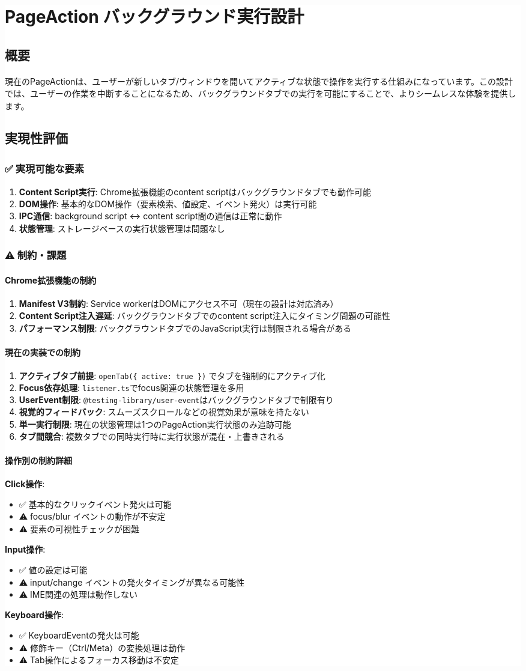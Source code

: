 # PageAction バックグラウンド実行設計

## 概要

現在のPageActionは、ユーザーが新しいタブ/ウィンドウを開いてアクティブな状態で操作を実行する仕組みになっています。この設計では、ユーザーの作業を中断することになるため、バックグラウンドタブでの実行を可能にすることで、よりシームレスな体験を提供します。

## 実現性評価

### ✅ 実現可能な要素

1. **Content Script実行**: Chrome拡張機能のcontent scriptはバックグラウンドタブでも動作可能
2. **DOM操作**: 基本的なDOM操作（要素検索、値設定、イベント発火）は実行可能
3. **IPC通信**: background script ↔ content script間の通信は正常に動作
4. **状態管理**: ストレージベースの実行状態管理は問題なし

### ⚠️ 制約・課題

#### Chrome拡張機能の制約

1. **Manifest V3制約**: Service workerはDOMにアクセス不可（現在の設計は対応済み）
2. **Content Script注入遅延**: バックグラウンドタブでのcontent script注入にタイミング問題の可能性
3. **パフォーマンス制限**: バックグラウンドタブでのJavaScript実行は制限される場合がある

#### 現在の実装での制約

1. **アクティブタブ前提**: `openTab({ active: true })` でタブを強制的にアクティブ化
2. **Focus依存処理**: `listener.ts`でfocus関連の状態管理を多用
3. **UserEvent制限**: `@testing-library/user-event`はバックグラウンドタブで制限有り
4. **視覚的フィードバック**: スムーズスクロールなどの視覚効果が意味を持たない
5. **単一実行制限**: 現在の状態管理は1つのPageAction実行状態のみ追跡可能
6. **タブ間競合**: 複数タブでの同時実行時に実行状態が混在・上書きされる

#### 操作別の制約詳細

**Click操作**:

- ✅ 基本的なクリックイベント発火は可能
- ⚠️ focus/blur イベントの動作が不安定
- ⚠️ 要素の可視性チェックが困難

**Input操作**:

- ✅ 値の設定は可能
- ⚠️ input/change イベントの発火タイミングが異なる可能性
- ⚠️ IME関連の処理は動作しない

**Keyboard操作**:

- ✅ KeyboardEventの発火は可能
- ⚠️ 修飾キー（Ctrl/Meta）の変換処理は動作
- ⚠️ Tab操作によるフォーカス移動は不安定
